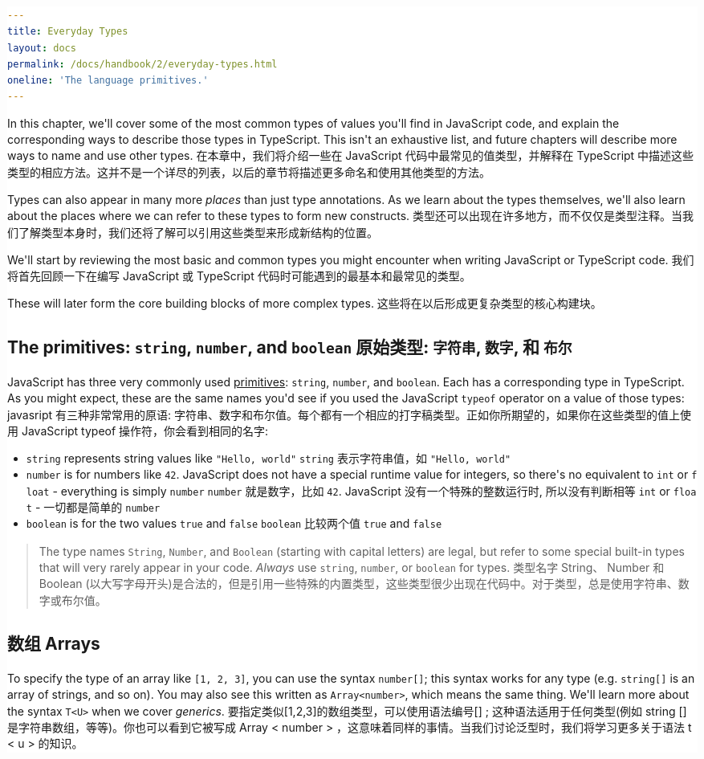 ```yaml
---
title: Everyday Types
layout: docs
permalink: /docs/handbook/2/everyday-types.html
oneline: 'The language primitives.'
---
```


In this chapter, we'll cover some of the most common types of values you'll find in JavaScript code, and explain the corresponding ways to describe those types in TypeScript.
This isn't an exhaustive list, and future chapters will describe more ways to name and use other types.
在本章中，我们将介绍一些在 JavaScript 代码中最常见的值类型，并解释在 TypeScript 中描述这些类型的相应方法。这并不是一个详尽的列表，以后的章节将描述更多命名和使用其他类型的方法。

Types can also appear in many more _places_ than just type annotations.
As we learn about the types themselves, we'll also learn about the places where we can refer to these types to form new constructs.
类型还可以出现在许多地方，而不仅仅是类型注释。当我们了解类型本身时，我们还将了解可以引用这些类型来形成新结构的位置。

We'll start by reviewing the most basic and common types you might encounter when writing JavaScript or TypeScript code.
我们将首先回顾一下在编写 JavaScript 或 TypeScript 代码时可能遇到的最基本和最常见的类型。

These will later form the core building blocks of more complex types.
这些将在以后形成更复杂类型的核心构建块。

## The primitives: `string`, `number`, and `boolean` 原始类型: `字符串`, `数字`, 和 `布尔`

JavaScript has three very commonly used [primitives](https://developer.mozilla.org/en-US/docs/Glossary/Primitive): `string`, `number`, and `boolean`.
Each has a corresponding type in TypeScript.
As you might expect, these are the same names you'd see if you used the JavaScript `typeof` operator on a value of those types:
javasript 有三种非常常用的原语: 字符串、数字和布尔值。每个都有一个相应的打字稿类型。正如你所期望的，如果你在这些类型的值上使用 JavaScript typeof 操作符，你会看到相同的名字:

- `string` represents string values like `"Hello, world"` `string` 表示字符串值，如 `"Hello, world"`
- `number` is for numbers like `42`. JavaScript does not have a special runtime value for integers, so there's no equivalent to `int` or `float` - everything is simply `number` `number` 就是数字，比如 `42`. JavaScript 没有一个特殊的整数运行时, 所以没有判断相等 `int` or `float` - 一切都是简单的 `number`
- `boolean` is for the two values `true` and `false` `boolean` 比较两个值 `true` and `false`

> The type names `String`, `Number`, and `Boolean` (starting with capital letters) are legal, but refer to some special built-in types that will very rarely appear in your code. _Always_ use `string`, `number`, or `boolean` for types. 类型名字 String、 Number 和 Boolean (以大写字母开头)是合法的，但是引用一些特殊的内置类型，这些类型很少出现在代码中。对于类型，总是使用字符串、数字或布尔值。

## 数组 Arrays

To specify the type of an array like `[1, 2, 3]`, you can use the syntax `number[]`; this syntax works for any type (e.g. `string[]` is an array of strings, and so on).
You may also see this written as `Array<number>`, which means the same thing.
We'll learn more about the syntax `T<U>` when we cover _generics_.
要指定类似[1,2,3]的数组类型，可以使用语法编号[] ; 这种语法适用于任何类型(例如 string []是字符串数组，等等)。你也可以看到它被写成 Array < number > ，这意味着同样的事情。当我们讨论泛型时，我们将学习更多关于语法 t < u > 的知识。
